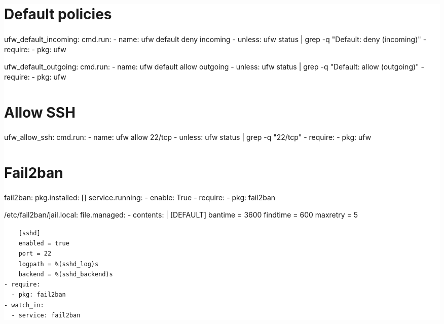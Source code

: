 # Default policies
ufw_default_incoming:
  cmd.run:
    - name: ufw default deny incoming
    - unless: ufw status | grep -q "Default: deny (incoming)"
    - require:
      - pkg: ufw

ufw_default_outgoing:
  cmd.run:
    - name: ufw default allow outgoing
    - unless: ufw status | grep -q "Default: allow (outgoing)"
    - require:
      - pkg: ufw

# Allow SSH
ufw_allow_ssh:
  cmd.run:
    - name: ufw allow 22/tcp
    - unless: ufw status | grep -q "22/tcp"
    - require:
      - pkg: ufw

# Fail2ban
fail2ban:
  pkg.installed: []
  service.running:
    - enable: True
    - require:
      - pkg: fail2ban

/etc/fail2ban/jail.local:
  file.managed:
    - contents: |
        [DEFAULT]
        bantime = 3600
        findtime = 600
        maxretry = 5
        
        [sshd]
        enabled = true
        port = 22
        logpath = %(sshd_log)s
        backend = %(sshd_backend)s
    - require:
      - pkg: fail2ban
    - watch_in:
      - service: fail2ban

